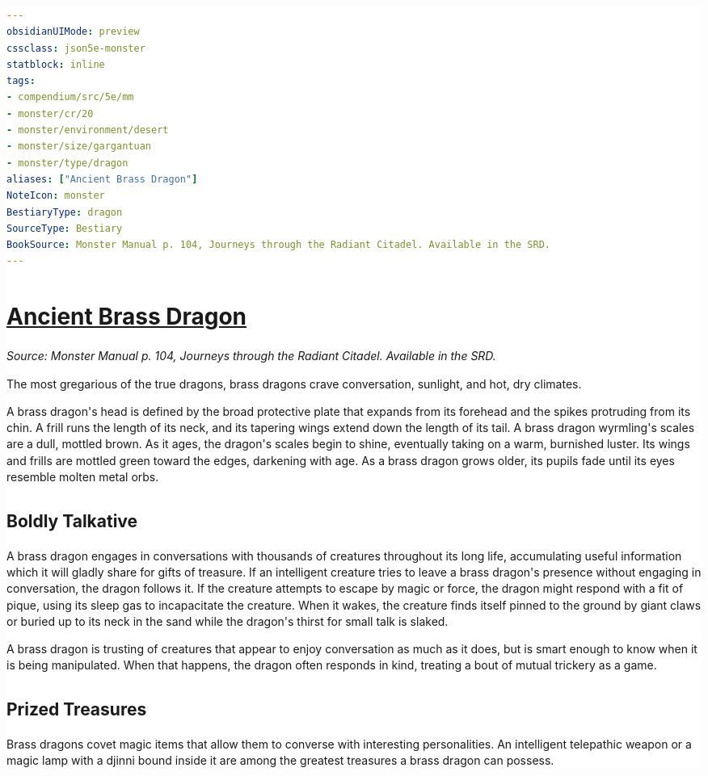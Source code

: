 ```yaml
---
obsidianUIMode: preview
cssclass: json5e-monster
statblock: inline
tags:
- compendium/src/5e/mm
- monster/cr/20
- monster/environment/desert
- monster/size/gargantuan
- monster/type/dragon
aliases: ["Ancient Brass Dragon"]
NoteIcon: monster
BestiaryType: dragon
SourceType: Bestiary
BookSource: Monster Manual p. 104, Journeys through the Radiant Citadel. Available in the SRD.
---
```

# [Ancient Brass Dragon](2-Mechanics\CLI\bestiary\dragon/ancient-brass-dragon.md)
*Source: Monster Manual p. 104, Journeys through the Radiant Citadel. Available in the SRD.*  

The most gregarious of the true dragons, brass dragons crave conversation, sunlight, and hot, dry climates.

A brass dragon's head is defined by the broad protective plate that expands from its forehead and the spikes protruding from its chin. A frill runs the length of its neck, and its tapering wings extend down the length of its tail. A brass dragon wyrmling's scales are a dull, mottled brown. As it ages, the dragon's scales begin to shine, eventually taking on a warm, burnished luster. Its wings and frills are mottled green toward the edges, darkening with age. As a brass dragon grows older, its pupils fade until its eyes resemble molten metal orbs.

## Boldly Talkative

A brass dragon engages in conversations with thousands of creatures throughout its long life, accumulating useful information which it will gladly share for gifts of treasure. If an intelligent creature tries to leave a brass dragon's presence without engaging in conversation, the dragon follows it. If the creature attempts to escape by magic or force, the dragon might respond with a fit of pique, using its sleep gas to incapacitate the creature. When it wakes, the creature finds itself pinned to the ground by giant claws or buried up to its neck in the sand while the dragon's thirst for small talk is slaked.

A brass dragon is trusting of creatures that appear to enjoy conversation as much as it does, but is smart enough to know when it is being manipulated. When that happens, the dragon often responds in kind, treating a bout of mutual trickery as a game.

## Prized Treasures

Brass dragons covet magic items that allow them to converse with interesting personalities. An intelligent telepathic weapon or a magic lamp with a djinni bound inside it are among the greatest treasures a brass dragon can possess.
